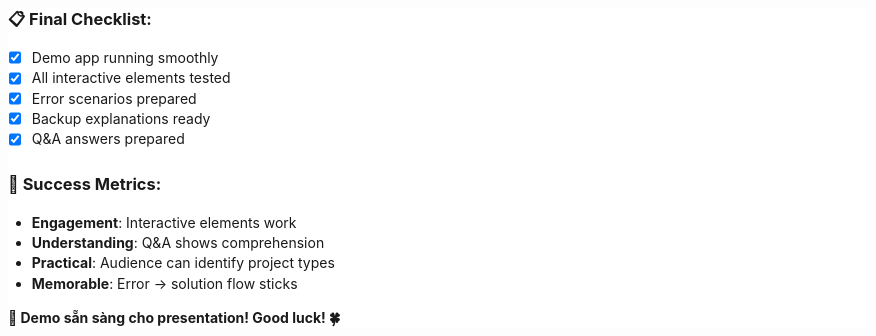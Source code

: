 ### 📋 **Final Checklist:**
- [x] Demo app running smoothly
- [x] All interactive elements tested
- [x] Error scenarios prepared
- [x] Backup explanations ready
- [x] Q&A answers prepared

### 🎯 **Success Metrics:**
- **Engagement**: Interactive elements work
- **Understanding**: Q&A shows comprehension  
- **Practical**: Audience can identify project types
- **Memorable**: Error → solution flow sticks

**🎉 Demo sẵn sàng cho presentation! Good luck! 🍀**